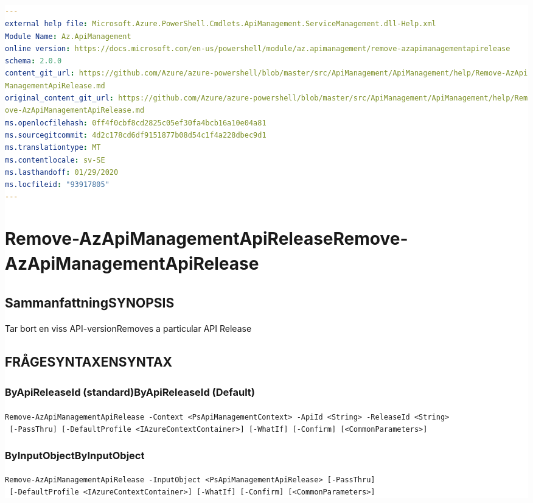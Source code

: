 ```yaml
---
external help file: Microsoft.Azure.PowerShell.Cmdlets.ApiManagement.ServiceManagement.dll-Help.xml
Module Name: Az.ApiManagement
online version: https://docs.microsoft.com/en-us/powershell/module/az.apimanagement/remove-azapimanagementapirelease
schema: 2.0.0
content_git_url: https://github.com/Azure/azure-powershell/blob/master/src/ApiManagement/ApiManagement/help/Remove-AzApiManagementApiRelease.md
original_content_git_url: https://github.com/Azure/azure-powershell/blob/master/src/ApiManagement/ApiManagement/help/Remove-AzApiManagementApiRelease.md
ms.openlocfilehash: 0ff4f0cbf8cd2825c05ef30fa4bcb16a10e04a81
ms.sourcegitcommit: 4d2c178cd6df9151877b08d54c1f4a228dbec9d1
ms.translationtype: MT
ms.contentlocale: sv-SE
ms.lasthandoff: 01/29/2020
ms.locfileid: "93917805"
---
```

# <span data-ttu-id="ff759-101">Remove-AzApiManagementApiRelease</span><span class="sxs-lookup"><span data-stu-id="ff759-101">Remove-AzApiManagementApiRelease</span></span>

## <span data-ttu-id="ff759-102">Sammanfattning</span><span class="sxs-lookup"><span data-stu-id="ff759-102">SYNOPSIS</span></span>
<span data-ttu-id="ff759-103">Tar bort en viss API-version</span><span class="sxs-lookup"><span data-stu-id="ff759-103">Removes a particular API Release</span></span>

## <span data-ttu-id="ff759-104">FRÅGESYNTAXEN</span><span class="sxs-lookup"><span data-stu-id="ff759-104">SYNTAX</span></span>

### <span data-ttu-id="ff759-105">ByApiReleaseId (standard)</span><span class="sxs-lookup"><span data-stu-id="ff759-105">ByApiReleaseId (Default)</span></span>
```
Remove-AzApiManagementApiRelease -Context <PsApiManagementContext> -ApiId <String> -ReleaseId <String>
 [-PassThru] [-DefaultProfile <IAzureContextContainer>] [-WhatIf] [-Confirm] [<CommonParameters>]
```

### <span data-ttu-id="ff759-106">ByInputObject</span><span class="sxs-lookup"><span data-stu-id="ff759-106">ByInputObject</span></span>
```
Remove-AzApiManagementApiRelease -InputObject <PsApiManagementApiRelease> [-PassThru]
 [-DefaultProfile <IAzureContextContainer>] [-WhatIf] [-Confirm] [<CommonParameters>]
```
